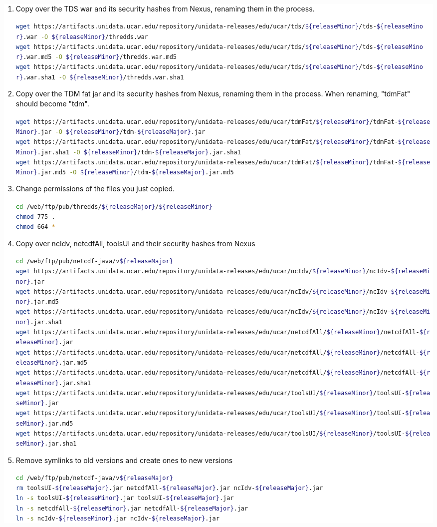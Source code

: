 1. Copy over the TDS war and its security hashes from Nexus, renaming them in the process.
    ```bash
    wget https://artifacts.unidata.ucar.edu/repository/unidata-releases/edu/ucar/tds/${releaseMinor}/tds-${releaseMinor}.war -O ${releaseMinor}/thredds.war
    wget https://artifacts.unidata.ucar.edu/repository/unidata-releases/edu/ucar/tds/${releaseMinor}/tds-${releaseMinor}.war.md5 -O ${releaseMinor}/thredds.war.md5
    wget https://artifacts.unidata.ucar.edu/repository/unidata-releases/edu/ucar/tds/${releaseMinor}/tds-${releaseMinor}.war.sha1 -O ${releaseMinor}/thredds.war.sha1
    ```

1. Copy over the TDM fat jar and its security hashes from Nexus, renaming them in the process.
   When renaming, "tdmFat" should become "tdm".
    ```bash
    wget https://artifacts.unidata.ucar.edu/repository/unidata-releases/edu/ucar/tdmFat/${releaseMinor}/tdmFat-${releaseMinor}.jar -O ${releaseMinor}/tdm-${releaseMajor}.jar
    wget https://artifacts.unidata.ucar.edu/repository/unidata-releases/edu/ucar/tdmFat/${releaseMinor}/tdmFat-${releaseMinor}.jar.sha1 -O ${releaseMinor}/tdm-${releaseMajor}.jar.sha1
    wget https://artifacts.unidata.ucar.edu/repository/unidata-releases/edu/ucar/tdmFat/${releaseMinor}/tdmFat-${releaseMinor}.jar.md5 -O ${releaseMinor}/tdm-${releaseMajor}.jar.md5
    ```

1. Change permissions of the files you just copied.
    ```bash
    cd /web/ftp/pub/thredds/${releaseMajor}/${releaseMinor}
    chmod 775 .
    chmod 664 *
    ```


1. Copy over ncIdv, netcdfAll, toolsUI and their security hashes from Nexus
    ```bash
    cd /web/ftp/pub/netcdf-java/v${releaseMajor}
    wget https://artifacts.unidata.ucar.edu/repository/unidata-releases/edu/ucar/ncIdv/${releaseMinor}/ncIdv-${releaseMinor}.jar
    wget https://artifacts.unidata.ucar.edu/repository/unidata-releases/edu/ucar/ncIdv/${releaseMinor}/ncIdv-${releaseMinor}.jar.md5
    wget https://artifacts.unidata.ucar.edu/repository/unidata-releases/edu/ucar/ncIdv/${releaseMinor}/ncIdv-${releaseMinor}.jar.sha1
    wget https://artifacts.unidata.ucar.edu/repository/unidata-releases/edu/ucar/netcdfAll/${releaseMinor}/netcdfAll-${releaseMinor}.jar
    wget https://artifacts.unidata.ucar.edu/repository/unidata-releases/edu/ucar/netcdfAll/${releaseMinor}/netcdfAll-${releaseMinor}.jar.md5
    wget https://artifacts.unidata.ucar.edu/repository/unidata-releases/edu/ucar/netcdfAll/${releaseMinor}/netcdfAll-${releaseMinor}.jar.sha1
    wget https://artifacts.unidata.ucar.edu/repository/unidata-releases/edu/ucar/toolsUI/${releaseMinor}/toolsUI-${releaseMinor}.jar
    wget https://artifacts.unidata.ucar.edu/repository/unidata-releases/edu/ucar/toolsUI/${releaseMinor}/toolsUI-${releaseMinor}.jar.md5
    wget https://artifacts.unidata.ucar.edu/repository/unidata-releases/edu/ucar/toolsUI/${releaseMinor}/toolsUI-${releaseMinor}.jar.sha1
    ```

1. Remove symlinks to old versions and create ones to new versions
    ```bash
    cd /web/ftp/pub/netcdf-java/v${releaseMajor}
    rm toolsUI-${releaseMajor}.jar netcdfAll-${releaseMajor}.jar ncIdv-${releaseMajor}.jar
    ln -s toolsUI-${releaseMinor}.jar toolsUI-${releaseMajor}.jar
    ln -s netcdfAll-${releaseMinor}.jar netcdfAll-${releaseMajor}.jar
    ln -s ncIdv-${releaseMinor}.jar ncIdv-${releaseMajor}.jar
    ```
